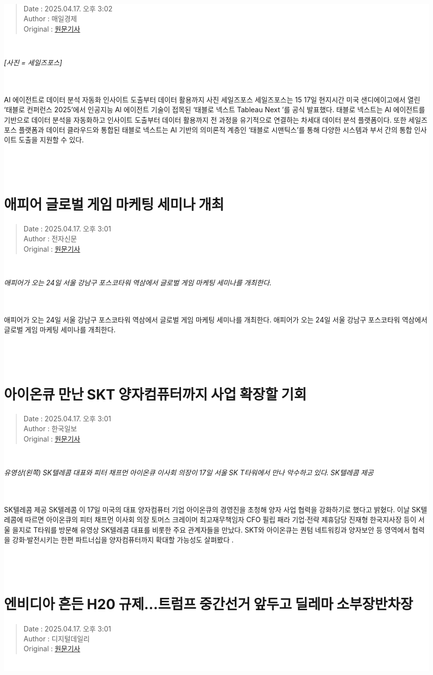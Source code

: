 > Date : 2025.04.17. 오후 3:02  
> Author : 매일경제  
> Original : [원문기사](https://n.news.naver.com/mnews/article/009/0005478037?sid=105)  
<br/>  
  
<img alt=" [사진 = 세일즈포스]" class="_LAZY_LOADING _LAZY_LOADING_INIT_HIDE" src="https://imgnews.pstatic.net/image/009/2025/04/17/0005478037_001_20250417150209061.png?type=w860" id="img1" style="display: none;"></img><em class="img_desc"> [사진 = 세일즈포스]</em>  
<br/><br/>  
  
AI 에이전트로 데이터 분석 자동화 인사이트 도출부터 데이터 활용까지 사진 세일즈포스 세일즈포스는 15 17일 현지시간 미국 샌디에이고에서 열린 ‘태블로 컨퍼런스 2025’에서 인공지능 AI 에이전트 기술이 접목된 ‘태블로 넥스트 Tableau Next ’를 공식 발표했다.
태블로 넥스트는 AI 에이전트를 기반으로 데이터 분석을 자동화하고 인사이트 도출부터 데이터 활용까지 전 과정을 유기적으로 연결하는 차세대 데이터 분석 플랫폼이다.
또한 세일즈포스 플랫폼과 데이터 클라우드와 통합된 태블로 넥스트는 AI 기반의 의미론적 계층인 ‘태블로 시맨틱스’를 통해 다양한 시스템과 부서 간의 통합 인사이트 도출을 지원할 수 있다.  
<br/><br/><br/>  

  
# 애피어 글로벌 게임 마케팅 세미나 개최  
  
> Date : 2025.04.17. 오후 3:01  
> Author : 전자신문  
> Original : [원문기사](https://n.news.naver.com/mnews/article/030/0003304464?sid=105)  
<br/>  
  
<img alt="애피어가 오는 24일 서울 강남구 포스코타워 역삼에서 글로벌 게임 마케팅 세미나를 개최한다." class="_LAZY_LOADING _LAZY_LOADING_INIT_HIDE" src="https://imgnews.pstatic.net/image/030/2025/04/17/0003304464_001_20250417150114437.jpg?type=w860" id="img1" style="display: none;"></img><em class="img_desc">애피어가 오는 24일 서울 강남구 포스코타워 역삼에서 글로벌 게임 마케팅 세미나를 개최한다.</em>  
<br/><br/>  
  
애피어가 오는 24일 서울 강남구 포스코타워 역삼에서 글로벌 게임 마케팅 세미나를 개최한다.
애피어가 오는 24일 서울 강남구 포스코타워 역삼에서 글로벌 게임 마케팅 세미나를 개최한다.  
<br/><br/><br/>  

  
# 아이온큐 만난 SKT 양자컴퓨터까지 사업 확장할 기회  
  
> Date : 2025.04.17. 오후 3:01  
> Author : 한국일보  
> Original : [원문기사](https://n.news.naver.com/mnews/article/469/0000860062?sid=105)  
<br/>  
  
<img alt="유영상(왼쪽) SK텔레콤 대표와 피터 채프먼 아이온큐 이사회 의장이 17일 서울 SK T타워에서 만나 악수하고 있다. SK텔레콤 제공" class="_LAZY_LOADING _LAZY_LOADING_INIT_HIDE" src="https://imgnews.pstatic.net/image/469/2025/04/17/0000860062_001_20250417150111622.jpg?type=w860" id="img1" style="display: none;"></img><em class="img_desc">유영상(왼쪽) SK텔레콤 대표와 피터 채프먼 아이온큐 이사회 의장이 17일 서울 SK T타워에서 만나 악수하고 있다. SK텔레콤 제공</em>  
<br/><br/>  
  
SK텔레콤 제공 SK텔레콤 이 17일 미국의 대표 양자컴퓨터 기업 아이온큐의 경영진을 초청해 양자 사업 협력을 강화하기로 했다고 밝혔다.
이날 SK텔레콤에 따르면 아이온큐의 피터 채프먼 이사회 의장 토머스 크레이머 최고재무책임자 CFO 필립 패라 기업·전략 제휴담당 진재형 한국지사장 등이 서울 을지로 T타워를 방문해 유영상 SK텔레콤 대표를 비롯한 주요 관계자들을 만났다.
SKT와 아이온큐는 퀀텀 네트워킹과 양자보안 등 영역에서 협력을 강화·발전시키는 한편 파트너십을 양자컴퓨터까지 확대할 가능성도 살펴봤다 .  
<br/><br/><br/>  

  
# 엔비디아 흔든 H20 규제…트럼프 중간선거 앞두고 딜레마 소부장반차장  
  
> Date : 2025.04.17. 오후 3:01  
> Author : 디지털데일리  
> Original : [원문기사](https://n.news.naver.com/mnews/article/138/0002194851?sid=105)  
<br/>  
  
